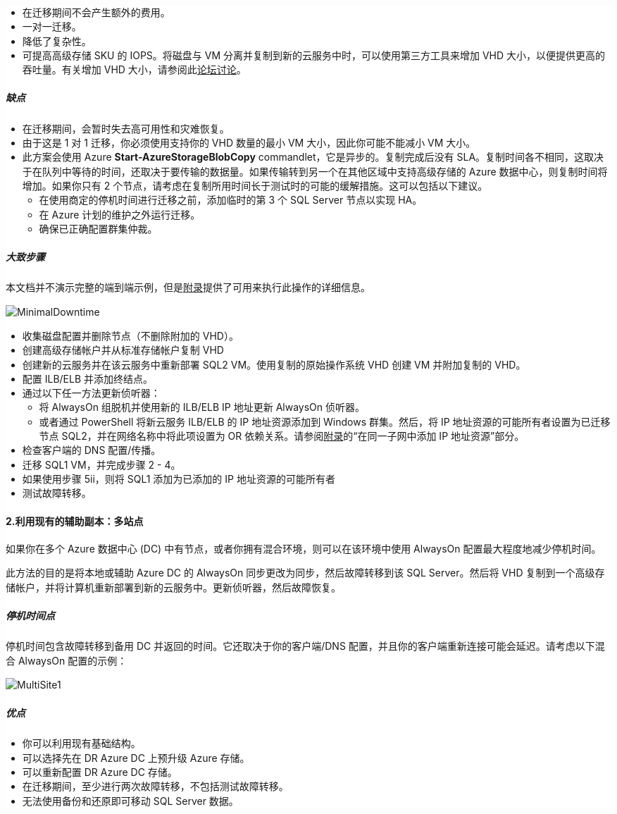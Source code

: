 - 在迁移期间不会产生额外的费用。
- 一对一迁移。
- 降低了复杂性。
- 可提高高级存储 SKU 的 IOPS。将磁盘与 VM 分离并复制到新的云服务中时，可以使用第三方工具来增加 VHD 大小，以便提供更高的吞吐量。有关增加 VHD 大小，请参阅此[论坛讨论](https://social.msdn.microsoft.com/Forums/azure/4a9bcc9e-e5bf-4125-9994-7c154c9b0d52/resizing-azure-data-disk?forum=WAVirtualMachinesforWindows)。

##### 缺点

- 在迁移期间，会暂时失去高可用性和灾难恢复。
- 由于这是 1 对 1 迁移，你必须使用支持你的 VHD 数量的最小 VM 大小，因此你可能不能减小 VM 大小。
- 此方案会使用 Azure **Start-AzureStorageBlobCopy** commandlet，它是异步的。复制完成后没有 SLA。复制时间各不相同，这取决于在队列中等待的时间，还取决于要传输的数据量。如果传输转到另一个在其他区域中支持高级存储的 Azure 数据中心，则复制时间将增加。如果你只有 2 个节点，请考虑在复制所用时间长于测试时的可能的缓解措施。这可以包括以下建议。
    - 在使用商定的停机时间进行迁移之前，添加临时的第 3 个 SQL Server 节点以实现 HA。
    - 在 Azure 计划的维护之外运行迁移。
    - 确保已正确配置群集仲裁。  

##### 大致步骤

本文档并不演示完整的端到端示例，但是[附录](#appendix-migrating-a-multisite-alwayson-cluster-to-premium-storage)提供了可用来执行此操作的详细信息。

![MinimalDowntime][8]

- 收集磁盘配置并删除节点（不删除附加的 VHD）。
- 创建高级存储帐户并从标准存储帐户复制 VHD
- 创建新的云服务并在该云服务中重新部署 SQL2 VM。使用复制的原始操作系统 VHD 创建 VM 并附加复制的 VHD。
- 配置 ILB/ELB 并添加终结点。
- 通过以下任一方法更新侦听器：
    - 将 AlwaysOn 组脱机并使用新的 ILB/ELB IP 地址更新 AlwaysOn 侦听器。
    - 或者通过 PowerShell 将新云服务 ILB/ELB 的 IP 地址资源添加到 Windows 群集。然后，将 IP 地址资源的可能所有者设置为已迁移节点 SQL2，并在网络名称中将此项设置为 OR 依赖关系。请参阅[附录](#appendix-migrating-a-multisite-alwayson-cluster-to-premium-storage)的“在同一子网中添加 IP 地址资源”部分。
- 检查客户端的 DNS 配置/传播。
- 迁移 SQL1 VM，并完成步骤 2 - 4。
- 如果使用步骤 5ii，则将 SQL1 添加为已添加的 IP 地址资源的可能所有者
- 测试故障转移。

#### 2\.利用现有的辅助副本：多站点

如果你在多个 Azure 数据中心 (DC) 中有节点，或者你拥有混合环境，则可以在该环境中使用 AlwaysOn 配置最大程度地减少停机时间。

此方法的目的是将本地或辅助 Azure DC 的 AlwaysOn 同步更改为同步，然后故障转移到该 SQL Server。然后将 VHD 复制到一个高级存储帐户，并将计算机重新部署到新的云服务中。更新侦听器，然后故障恢复。

##### 停机时间点

停机时间包含故障转移到备用 DC 并返回的时间。它还取决于你的客户端/DNS 配置，并且你的客户端重新连接可能会延迟。请考虑以下混合 AlwaysOn 配置的示例：

![MultiSite1][9]

##### 优点

- 你可以利用现有基础结构。
- 可以选择先在 DR Azure DC 上预升级 Azure 存储。
- 可以重新配置 DR Azure DC 存储。
- 在迁移期间，至少进行两次故障转移，不包括测试故障转移。
- 无法使用备份和还原即可移动 SQL Server 数据。


[1]: ./media/virtual-machines-windows-classic-sql-server-premium-storage/1_VNET_Portal.png
[2]: ./media/virtual-machines-windows-classic-sql-server-premium-storage/2_Diskname_Lun.png
[3]: ./media/virtual-machines-windows-classic-sql-server-premium-storage/3_Virtual_Disk_Properties.png
[4]: ./media/virtual-machines-windows-classic-sql-server-premium-storage/4_Virtual_Disk_Properties_Details.png
[5]: ./media/virtual-machines-windows-classic-sql-server-premium-storage/5_Get_Storage_Pool.png
[6]: ./media/virtual-machines-windows-classic-sql-server-premium-storage/6_Deployments_Always_On.png
[7]: ./media/virtual-machines-windows-classic-sql-server-premium-storage/7_Add_More_Secondaries.png
[8]: ./media/virtual-machines-windows-classic-sql-server-premium-storage/8_Use_Existing_Secondary_Single_Site.png
[9]: ./media/virtual-machines-windows-classic-sql-server-premium-storage/9_Use_Existing_Secondary_Multi_Site.png
[10]: ./media/virtual-machines-windows-classic-sql-server-premium-storage/9_Use_Existing_Secondary_Multi_Site_b.png
[11]: ./media/virtual-machines-windows-classic-sql-server-premium-storage/10_Appendix_01.png
[12]: ./media/virtual-machines-windows-classic-sql-server-premium-storage/10_Appendix_02.png
[13]: ./media/virtual-machines-windows-classic-sql-server-premium-storage/10_Appendix_03.png
[14]: ./media/virtual-machines-windows-classic-sql-server-premium-storage/10_Appendix_04.png
[15]: ./media/virtual-machines-windows-classic-sql-server-premium-storage/10_Appendix_05.png
[16]: ./media/virtual-machines-windows-classic-sql-server-premium-storage/10_Appendix_06.png
[17]: ./media/virtual-machines-windows-classic-sql-server-premium-storage/10_Appendix_07.png
[18]: ./media/virtual-machines-windows-classic-sql-server-premium-storage/10_Appendix_08.png
[19]: ./media/virtual-machines-windows-classic-sql-server-premium-storage/10_Appendix_09.png
[20]: ./media/virtual-machines-windows-classic-sql-server-premium-storage/10_Appendix_10.png
[21]: ./media/virtual-machines-windows-classic-sql-server-premium-storage/10_Appendix_11.png
[22]: ./media/virtual-machines-windows-classic-sql-server-premium-storage/10_Appendix_12.png
[23]: ./media/virtual-machines-windows-classic-sql-server-premium-storage/10_Appendix_13.png
[24]: ./media/virtual-machines-windows-classic-sql-server-premium-storage/10_Appendix_14.png
[25]: ./media/virtual-machines-windows-classic-sql-server-premium-storage/10_Appendix_15.png